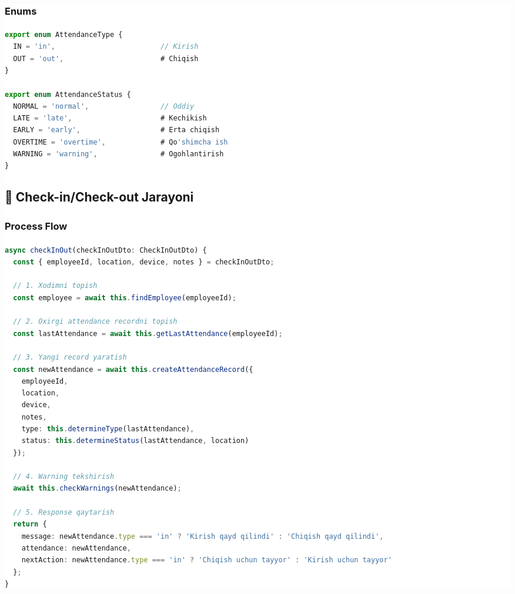 ### Enums
```typescript
export enum AttendanceType {
  IN = 'in',                         // Kirish
  OUT = 'out',                       # Chiqish
}

export enum AttendanceStatus {
  NORMAL = 'normal',                 // Oddiy
  LATE = 'late',                     # Kechikish
  EARLY = 'early',                   # Erta chiqish
  OVERTIME = 'overtime',             # Qo'shimcha ish
  WARNING = 'warning',               # Ogohlantirish
}
```

## 🔄 Check-in/Check-out Jarayoni

### Process Flow
```typescript
async checkInOut(checkInOutDto: CheckInOutDto) {
  const { employeeId, location, device, notes } = checkInOutDto;
  
  // 1. Xodimni topish
  const employee = await this.findEmployee(employeeId);
  
  // 2. Oxirgi attendance recordni topish
  const lastAttendance = await this.getLastAttendance(employeeId);
  
  // 3. Yangi record yaratish
  const newAttendance = await this.createAttendanceRecord({
    employeeId,
    location,
    device,
    notes,
    type: this.determineType(lastAttendance),
    status: this.determineStatus(lastAttendance, location)
  });
  
  // 4. Warning tekshirish
  await this.checkWarnings(newAttendance);
  
  // 5. Response qaytarish
  return {
    message: newAttendance.type === 'in' ? 'Kirish qayd qilindi' : 'Chiqish qayd qilindi',
    attendance: newAttendance,
    nextAction: newAttendance.type === 'in' ? 'Chiqish uchun tayyor' : 'Kirish uchun tayyor'
  };
}
```
